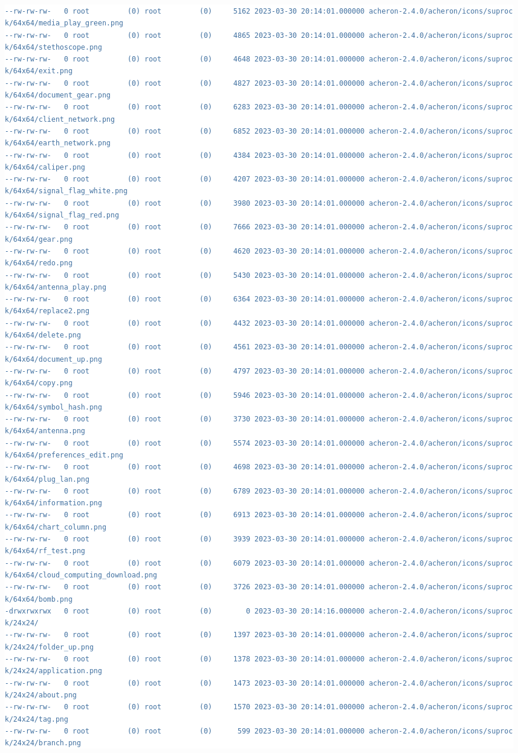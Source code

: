 ```diff
--rw-rw-rw-   0 root         (0) root         (0)     5162 2023-03-30 20:14:01.000000 acheron-2.4.0/acheron/icons/suprock/64x64/media_play_green.png
--rw-rw-rw-   0 root         (0) root         (0)     4865 2023-03-30 20:14:01.000000 acheron-2.4.0/acheron/icons/suprock/64x64/stethoscope.png
--rw-rw-rw-   0 root         (0) root         (0)     4648 2023-03-30 20:14:01.000000 acheron-2.4.0/acheron/icons/suprock/64x64/exit.png
--rw-rw-rw-   0 root         (0) root         (0)     4827 2023-03-30 20:14:01.000000 acheron-2.4.0/acheron/icons/suprock/64x64/document_gear.png
--rw-rw-rw-   0 root         (0) root         (0)     6283 2023-03-30 20:14:01.000000 acheron-2.4.0/acheron/icons/suprock/64x64/client_network.png
--rw-rw-rw-   0 root         (0) root         (0)     6852 2023-03-30 20:14:01.000000 acheron-2.4.0/acheron/icons/suprock/64x64/earth_network.png
--rw-rw-rw-   0 root         (0) root         (0)     4384 2023-03-30 20:14:01.000000 acheron-2.4.0/acheron/icons/suprock/64x64/caliper.png
--rw-rw-rw-   0 root         (0) root         (0)     4207 2023-03-30 20:14:01.000000 acheron-2.4.0/acheron/icons/suprock/64x64/signal_flag_white.png
--rw-rw-rw-   0 root         (0) root         (0)     3980 2023-03-30 20:14:01.000000 acheron-2.4.0/acheron/icons/suprock/64x64/signal_flag_red.png
--rw-rw-rw-   0 root         (0) root         (0)     7666 2023-03-30 20:14:01.000000 acheron-2.4.0/acheron/icons/suprock/64x64/gear.png
--rw-rw-rw-   0 root         (0) root         (0)     4620 2023-03-30 20:14:01.000000 acheron-2.4.0/acheron/icons/suprock/64x64/redo.png
--rw-rw-rw-   0 root         (0) root         (0)     5430 2023-03-30 20:14:01.000000 acheron-2.4.0/acheron/icons/suprock/64x64/antenna_play.png
--rw-rw-rw-   0 root         (0) root         (0)     6364 2023-03-30 20:14:01.000000 acheron-2.4.0/acheron/icons/suprock/64x64/replace2.png
--rw-rw-rw-   0 root         (0) root         (0)     4432 2023-03-30 20:14:01.000000 acheron-2.4.0/acheron/icons/suprock/64x64/delete.png
--rw-rw-rw-   0 root         (0) root         (0)     4561 2023-03-30 20:14:01.000000 acheron-2.4.0/acheron/icons/suprock/64x64/document_up.png
--rw-rw-rw-   0 root         (0) root         (0)     4797 2023-03-30 20:14:01.000000 acheron-2.4.0/acheron/icons/suprock/64x64/copy.png
--rw-rw-rw-   0 root         (0) root         (0)     5946 2023-03-30 20:14:01.000000 acheron-2.4.0/acheron/icons/suprock/64x64/symbol_hash.png
--rw-rw-rw-   0 root         (0) root         (0)     3730 2023-03-30 20:14:01.000000 acheron-2.4.0/acheron/icons/suprock/64x64/antenna.png
--rw-rw-rw-   0 root         (0) root         (0)     5574 2023-03-30 20:14:01.000000 acheron-2.4.0/acheron/icons/suprock/64x64/preferences_edit.png
--rw-rw-rw-   0 root         (0) root         (0)     4698 2023-03-30 20:14:01.000000 acheron-2.4.0/acheron/icons/suprock/64x64/plug_lan.png
--rw-rw-rw-   0 root         (0) root         (0)     6789 2023-03-30 20:14:01.000000 acheron-2.4.0/acheron/icons/suprock/64x64/information.png
--rw-rw-rw-   0 root         (0) root         (0)     6913 2023-03-30 20:14:01.000000 acheron-2.4.0/acheron/icons/suprock/64x64/chart_column.png
--rw-rw-rw-   0 root         (0) root         (0)     3939 2023-03-30 20:14:01.000000 acheron-2.4.0/acheron/icons/suprock/64x64/rf_test.png
--rw-rw-rw-   0 root         (0) root         (0)     6079 2023-03-30 20:14:01.000000 acheron-2.4.0/acheron/icons/suprock/64x64/cloud_computing_download.png
--rw-rw-rw-   0 root         (0) root         (0)     3726 2023-03-30 20:14:01.000000 acheron-2.4.0/acheron/icons/suprock/64x64/bomb.png
-drwxrwxrwx   0 root         (0) root         (0)        0 2023-03-30 20:14:16.000000 acheron-2.4.0/acheron/icons/suprock/24x24/
--rw-rw-rw-   0 root         (0) root         (0)     1397 2023-03-30 20:14:01.000000 acheron-2.4.0/acheron/icons/suprock/24x24/folder_up.png
--rw-rw-rw-   0 root         (0) root         (0)     1378 2023-03-30 20:14:01.000000 acheron-2.4.0/acheron/icons/suprock/24x24/application.png
--rw-rw-rw-   0 root         (0) root         (0)     1473 2023-03-30 20:14:01.000000 acheron-2.4.0/acheron/icons/suprock/24x24/about.png
--rw-rw-rw-   0 root         (0) root         (0)     1570 2023-03-30 20:14:01.000000 acheron-2.4.0/acheron/icons/suprock/24x24/tag.png
--rw-rw-rw-   0 root         (0) root         (0)      599 2023-03-30 20:14:01.000000 acheron-2.4.0/acheron/icons/suprock/24x24/branch.png
```